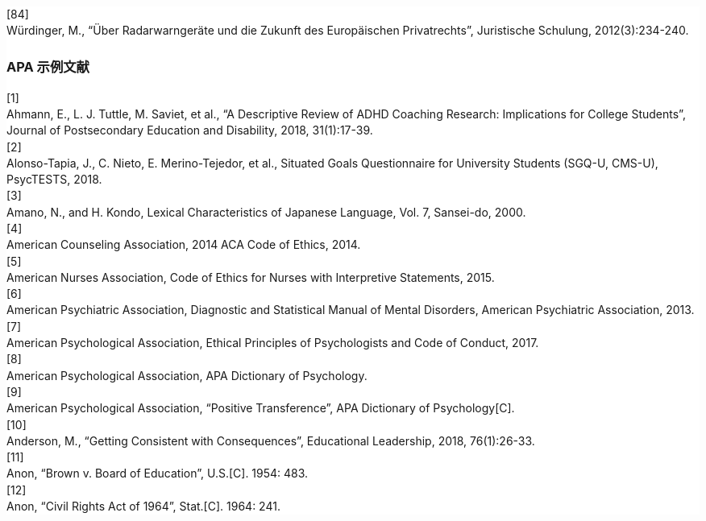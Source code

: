   </div>
  <div class="csl-entry">
    <div class="csl-left-margin">[84]</div><div class="csl-right-inline">Würdinger, M., “Über Radarwarngeräte und die Zukunft des Europäischen Privatrechts”, Juristische Schulung, 2012(3):234-240.</div>
  </div>
</div>



### APA 示例文献



<div class="csl-bib-body maxoffset-5 second-field-align-flush hangingindent-false">
  <div class="csl-entry">
    <div class="csl-left-margin">[1]</div><div class="csl-right-inline">Ahmann, E., L. J. Tuttle, M. Saviet, et al., “A Descriptive Review of ADHD Coaching Research: Implications for College Students”, Journal of Postsecondary Education and Disability, 2018, 31(1):17-39.</div>
  </div>
  <div class="csl-entry">
    <div class="csl-left-margin">[2]</div><div class="csl-right-inline">Alonso-Tapia, J., C. Nieto, E. Merino-Tejedor, et al., Situated Goals Questionnaire for University Students (SGQ-U, CMS-U), PsycTESTS, 2018.</div>
  </div>
  <div class="csl-entry">
    <div class="csl-left-margin">[3]</div><div class="csl-right-inline">Amano, N., and H. Kondo, Lexical Characteristics of Japanese Language, Vol. 7, Sansei-do, 2000.</div>
  </div>
  <div class="csl-entry">
    <div class="csl-left-margin">[4]</div><div class="csl-right-inline">American Counseling Association, 2014 ACA Code of Ethics, 2014.</div>
  </div>
  <div class="csl-entry">
    <div class="csl-left-margin">[5]</div><div class="csl-right-inline">American Nurses Association, Code of Ethics for Nurses with Interpretive Statements, 2015.</div>
  </div>
  <div class="csl-entry">
    <div class="csl-left-margin">[6]</div><div class="csl-right-inline">American Psychiatric Association, Diagnostic and Statistical Manual of Mental Disorders, American Psychiatric Association, 2013.</div>
  </div>
  <div class="csl-entry">
    <div class="csl-left-margin">[7]</div><div class="csl-right-inline">American Psychological Association, Ethical Principles of Psychologists and Code of Conduct, 2017.</div>
  </div>
  <div class="csl-entry">
    <div class="csl-left-margin">[8]</div><div class="csl-right-inline">American Psychological Association, APA Dictionary of Psychology.</div>
  </div>
  <div class="csl-entry">
    <div class="csl-left-margin">[9]</div><div class="csl-right-inline">American Psychological Association, “Positive Transference”, APA Dictionary of Psychology[C].</div>
  </div>
  <div class="csl-entry">
    <div class="csl-left-margin">[10]</div><div class="csl-right-inline">Anderson, M., “Getting Consistent with Consequences”, Educational Leadership, 2018, 76(1):26-33.</div>
  </div>
  <div class="csl-entry">
    <div class="csl-left-margin">[11]</div><div class="csl-right-inline">Anon, “Brown v. Board of Education”, U.S.[C]. 1954: 483.</div>
  </div>
  <div class="csl-entry">
    <div class="csl-left-margin">[12]</div><div class="csl-right-inline">Anon, “Civil Rights Act of 1964”, Stat.[C]. 1964: 241.</div>
  </div>
  <div class="csl-entry">